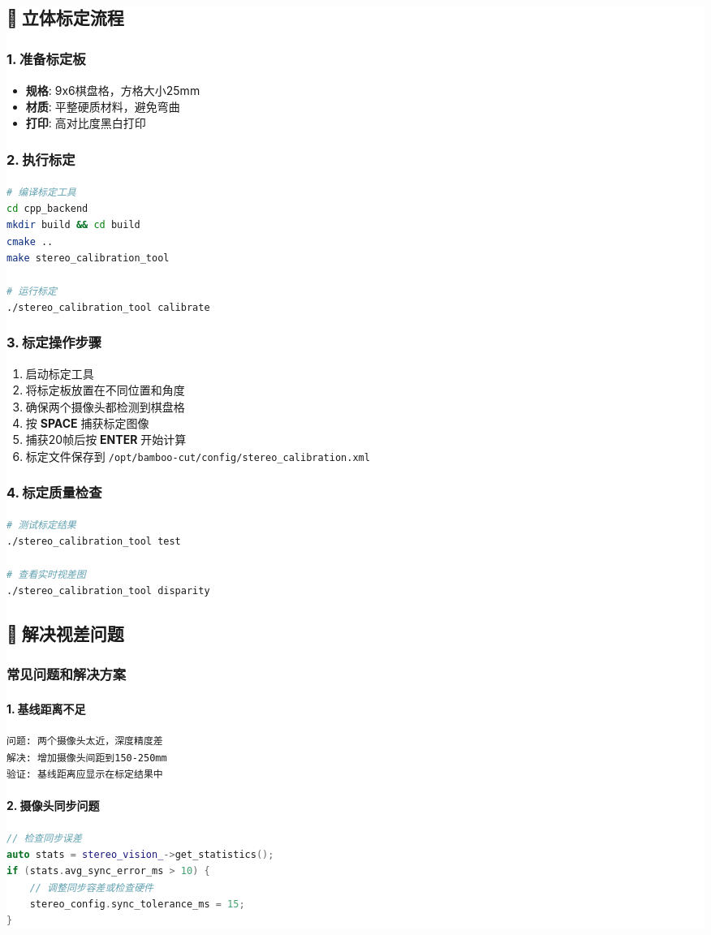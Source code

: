 ## 📐 立体标定流程

### 1. 准备标定板
- **规格**: 9x6棋盘格，方格大小25mm
- **材质**: 平整硬质材料，避免弯曲
- **打印**: 高对比度黑白打印

### 2. 执行标定
```bash
# 编译标定工具
cd cpp_backend
mkdir build && cd build
cmake ..
make stereo_calibration_tool

# 运行标定
./stereo_calibration_tool calibrate
```

### 3. 标定操作步骤
1. 启动标定工具
2. 将标定板放置在不同位置和角度
3. 确保两个摄像头都检测到棋盘格
4. 按 **SPACE** 捕获标定图像
5. 捕获20帧后按 **ENTER** 开始计算
6. 标定文件保存到 `/opt/bamboo-cut/config/stereo_calibration.xml`

### 4. 标定质量检查
```bash
# 测试标定结果
./stereo_calibration_tool test

# 查看实时视差图
./stereo_calibration_tool disparity
```

## 🎯 解决视差问题

### 常见问题和解决方案

#### 1. **基线距离不足**
```
问题: 两个摄像头太近，深度精度差
解决: 增加摄像头间距到150-250mm
验证: 基线距离应显示在标定结果中
```

#### 2. **摄像头同步问题**
```cpp
// 检查同步误差
auto stats = stereo_vision_->get_statistics();
if (stats.avg_sync_error_ms > 10) {
    // 调整同步容差或检查硬件
    stereo_config.sync_tolerance_ms = 15;
}
```

